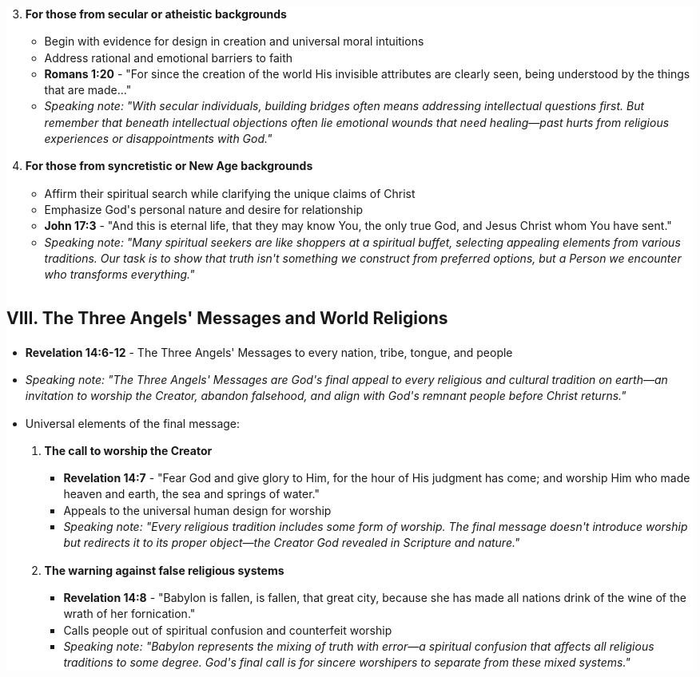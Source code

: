   3. **For those from secular or atheistic backgrounds**

     - Begin with evidence for design in creation and universal moral intuitions
     - Address rational and emotional barriers to faith
     - **Romans 1:20** - "For since the creation of the world His invisible
       attributes are clearly seen, being understood by the things that are
       made..."
     - _Speaking note: "With secular individuals, building bridges often means
       addressing intellectual questions first. But remember that beneath
       intellectual objections often lie emotional wounds that need healing—past
       hurts from religious experiences or disappointments with God."_

  4. **For those from syncretistic or New Age backgrounds**
     - Affirm their spiritual search while clarifying the unique claims of
       Christ
     - Emphasize God's personal nature and desire for relationship
     - **John 17:3** - "And this is eternal life, that they may know You, the
       only true God, and Jesus Christ whom You have sent."
     - _Speaking note: "Many spiritual seekers are like shoppers at a spiritual
       buffet, selecting appealing elements from various traditions. Our task is
       to show that truth isn't something we construct from preferred options,
       but a Person we encounter who transforms everything."_

## VIII. The Three Angels' Messages and World Religions

- **Revelation 14:6-12** - The Three Angels' Messages to every nation, tribe,
  tongue, and people
- _Speaking note: "The Three Angels' Messages are God's final appeal to every
  religious and cultural tradition on earth—an invitation to worship the
  Creator, abandon falsehood, and align with God's remnant people before Christ
  returns."_

- Universal elements of the final message:

  1. **The call to worship the Creator**

     - **Revelation 14:7** - "Fear God and give glory to Him, for the hour of
       His judgment has come; and worship Him who made heaven and earth, the sea
       and springs of water."
     - Appeals to the universal human design for worship
     - _Speaking note: "Every religious tradition includes some form of worship.
       The final message doesn't introduce worship but redirects it to its
       proper object—the Creator God revealed in Scripture and nature."_

  2. **The warning against false religious systems**

     - **Revelation 14:8** - "Babylon is fallen, is fallen, that great city,
       because she has made all nations drink of the wine of the wrath of her
       fornication."
     - Calls people out of spiritual confusion and counterfeit worship
     - _Speaking note: "Babylon represents the mixing of truth with error—a
       spiritual confusion that affects all religious traditions to some degree.
       God's final call is for sincere worshipers to separate from these mixed
       systems."_
